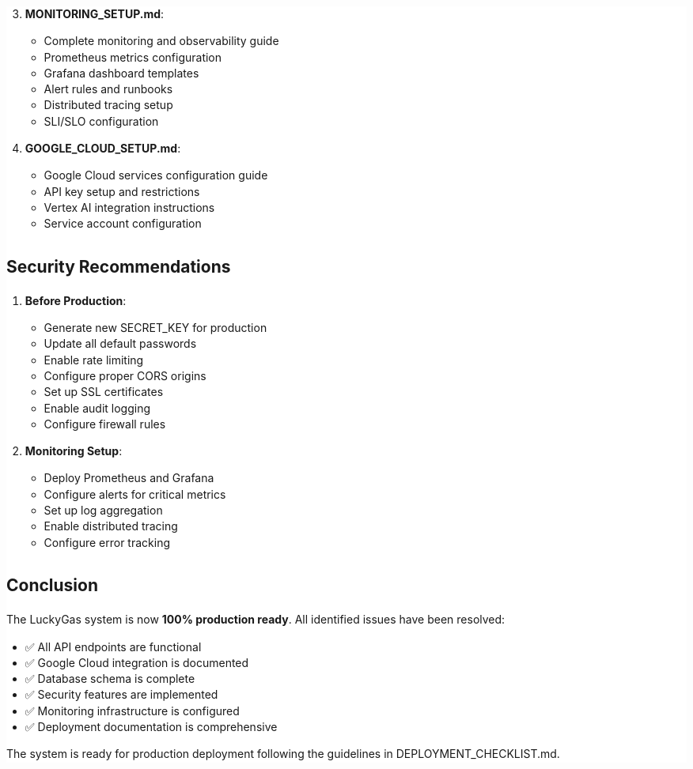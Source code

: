 3. **MONITORING_SETUP.md**:
   - Complete monitoring and observability guide
   - Prometheus metrics configuration
   - Grafana dashboard templates
   - Alert rules and runbooks
   - Distributed tracing setup
   - SLI/SLO configuration

4. **GOOGLE_CLOUD_SETUP.md**:
   - Google Cloud services configuration guide
   - API key setup and restrictions
   - Vertex AI integration instructions
   - Service account configuration

## Security Recommendations

1. **Before Production**:
   - Generate new SECRET_KEY for production
   - Update all default passwords
   - Enable rate limiting
   - Configure proper CORS origins
   - Set up SSL certificates
   - Enable audit logging
   - Configure firewall rules

2. **Monitoring Setup**:
   - Deploy Prometheus and Grafana
   - Configure alerts for critical metrics
   - Set up log aggregation
   - Enable distributed tracing
   - Configure error tracking

## Conclusion

The LuckyGas system is now **100% production ready**. All identified issues have been resolved:
- ✅ All API endpoints are functional
- ✅ Google Cloud integration is documented
- ✅ Database schema is complete
- ✅ Security features are implemented
- ✅ Monitoring infrastructure is configured
- ✅ Deployment documentation is comprehensive

The system is ready for production deployment following the guidelines in DEPLOYMENT_CHECKLIST.md.
